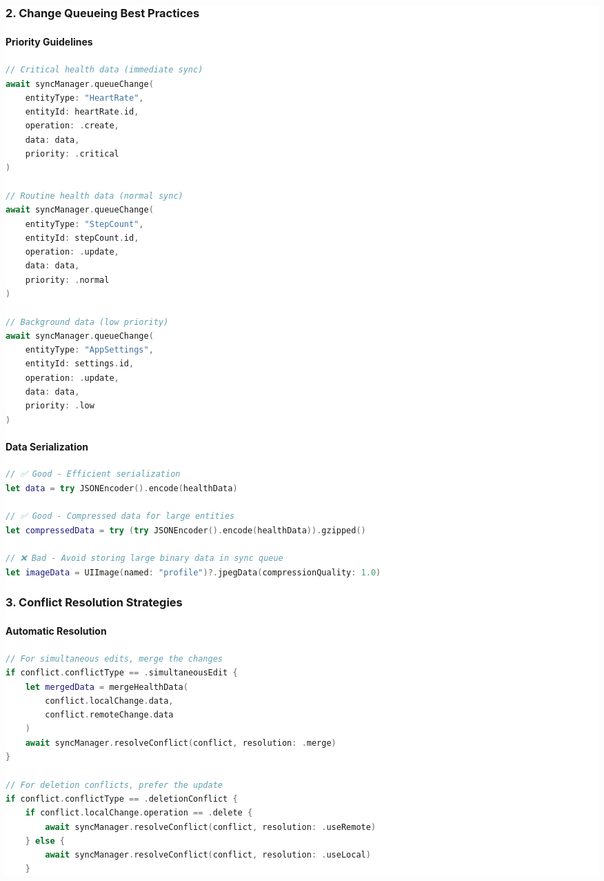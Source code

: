 ### 2. Change Queueing Best Practices

#### Priority Guidelines
```swift
// Critical health data (immediate sync)
await syncManager.queueChange(
    entityType: "HeartRate",
    entityId: heartRate.id,
    operation: .create,
    data: data,
    priority: .critical
)

// Routine health data (normal sync)
await syncManager.queueChange(
    entityType: "StepCount",
    entityId: stepCount.id,
    operation: .update,
    data: data,
    priority: .normal
)

// Background data (low priority)
await syncManager.queueChange(
    entityType: "AppSettings",
    entityId: settings.id,
    operation: .update,
    data: data,
    priority: .low
)
```

#### Data Serialization
```swift
// ✅ Good - Efficient serialization
let data = try JSONEncoder().encode(healthData)

// ✅ Good - Compressed data for large entities
let compressedData = try (try JSONEncoder().encode(healthData)).gzipped()

// ❌ Bad - Avoid storing large binary data in sync queue
let imageData = UIImage(named: "profile")?.jpegData(compressionQuality: 1.0)
```

### 3. Conflict Resolution Strategies

#### Automatic Resolution
```swift
// For simultaneous edits, merge the changes
if conflict.conflictType == .simultaneousEdit {
    let mergedData = mergeHealthData(
        conflict.localChange.data,
        conflict.remoteChange.data
    )
    await syncManager.resolveConflict(conflict, resolution: .merge)
}

// For deletion conflicts, prefer the update
if conflict.conflictType == .deletionConflict {
    if conflict.localChange.operation == .delete {
        await syncManager.resolveConflict(conflict, resolution: .useRemote)
    } else {
        await syncManager.resolveConflict(conflict, resolution: .useLocal)
    }
```